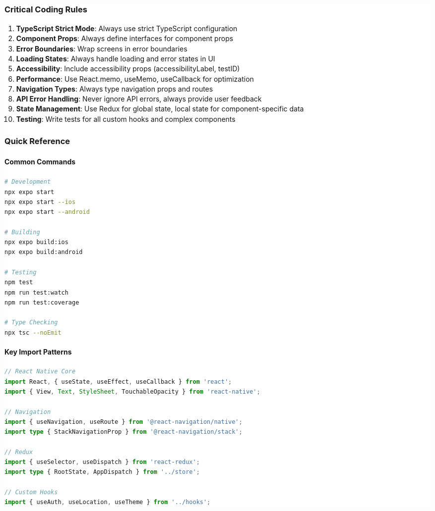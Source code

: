 ### Critical Coding Rules

1. **TypeScript Strict Mode**: Always use strict TypeScript configuration
2. **Component Props**: Always define interfaces for component props
3. **Error Boundaries**: Wrap screens in error boundaries
4. **Loading States**: Always handle loading and error states in UI
5. **Accessibility**: Include accessibility props (accessibilityLabel, testID)
6. **Performance**: Use React.memo, useMemo, useCallback for optimization
7. **Navigation Types**: Always type navigation props and routes
8. **API Error Handling**: Never ignore API errors, always provide user feedback
9. **State Management**: Use Redux for global state, local state for component-specific data
10. **Testing**: Write tests for all custom hooks and complex components

### Quick Reference

#### Common Commands
```bash
# Development
npx expo start
npx expo start --ios
npx expo start --android

# Building
npx expo build:ios
npx expo build:android

# Testing
npm test
npm run test:watch
npm run test:coverage

# Type Checking
npx tsc --noEmit
```

#### Key Import Patterns
```typescript
// React Native Core
import React, { useState, useEffect, useCallback } from 'react';
import { View, Text, StyleSheet, TouchableOpacity } from 'react-native';

// Navigation
import { useNavigation, useRoute } from '@react-navigation/native';
import type { StackNavigationProp } from '@react-navigation/stack';

// Redux
import { useSelector, useDispatch } from 'react-redux';
import type { RootState, AppDispatch } from '../store';

// Custom Hooks
import { useAuth, useLocation, useTheme } from '../hooks';
```
